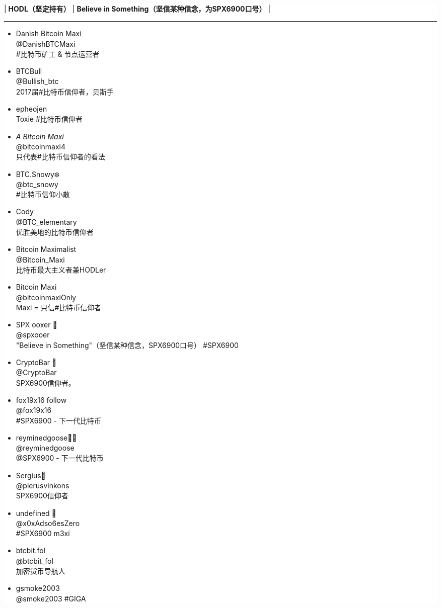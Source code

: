 | **HODL（坚定持有）** | **Believe in Something（坚信某种信念，为SPX6900口号）** |

---

- Danish Bitcoin Maxi  
  @DanishBTCMaxi  
  #比特币矿工 & 节点运营者
- BTCBull  
  @Bullish_btc  
  2017届#比特币信仰者，贝斯手
- epheojen  
  Toxie #比特币信仰者
- *A Bitcoin Maxi*  
  @bitcoinmaxi4  
  只代表#比特币信仰者的看法
- BTC.Snowy❄️  
  @btc_snowy  
  #比特币信仰小散
- Cody  
  @BTC_elementary  
  优胜美地的比特币信仰者
- Bitcoin Maximalist  
  @Bitcoin_Maxi  
  比特币最大主义者兼HODLer
- Bitcoin Maxi  
  @bitcoinmaxiOnly  
  Maxi = 只信#比特币信仰者

- SPX ooxer 🔬  
  @spxooer  
  "Believe in Something"（坚信某种信念，SPX6900口号） #SPX6900
- CryptoBar 🦆  
  @CryptoBar  
  SPX6900信仰者。
- fox19x16 follow  
  @fox19x16  
  #SPX6900 - 下一代比特币
- reyminedgoose🦩🦩  
  @reyminedgoose  
  @SPX6900 - 下一代比特币
- Sergius🦈  
  @plerusvinkons  
  SPX6900信仰者
- undefined 🦆  
  @x0xAdso6esZero  
  #SPX6900 m3xi
- btcbit.fol  
  @btcbit_fol  
  加密货币导航人
- gsmoke2003  
  @smoke2003 #GIGA
